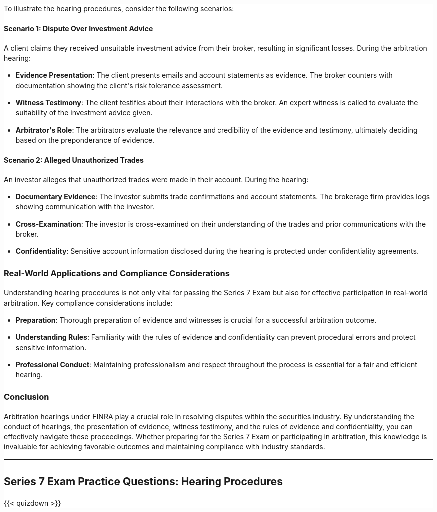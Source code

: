 To illustrate the hearing procedures, consider the following scenarios:

#### Scenario 1: Dispute Over Investment Advice

A client claims they received unsuitable investment advice from their broker, resulting in significant losses. During the arbitration hearing:

- **Evidence Presentation**: The client presents emails and account statements as evidence. The broker counters with documentation showing the client's risk tolerance assessment.

- **Witness Testimony**: The client testifies about their interactions with the broker. An expert witness is called to evaluate the suitability of the investment advice given.

- **Arbitrator's Role**: The arbitrators evaluate the relevance and credibility of the evidence and testimony, ultimately deciding based on the preponderance of evidence.

#### Scenario 2: Alleged Unauthorized Trades

An investor alleges that unauthorized trades were made in their account. During the hearing:

- **Documentary Evidence**: The investor submits trade confirmations and account statements. The brokerage firm provides logs showing communication with the investor.

- **Cross-Examination**: The investor is cross-examined on their understanding of the trades and prior communications with the broker.

- **Confidentiality**: Sensitive account information disclosed during the hearing is protected under confidentiality agreements.

### Real-World Applications and Compliance Considerations

Understanding hearing procedures is not only vital for passing the Series 7 Exam but also for effective participation in real-world arbitration. Key compliance considerations include:

- **Preparation**: Thorough preparation of evidence and witnesses is crucial for a successful arbitration outcome.

- **Understanding Rules**: Familiarity with the rules of evidence and confidentiality can prevent procedural errors and protect sensitive information.

- **Professional Conduct**: Maintaining professionalism and respect throughout the process is essential for a fair and efficient hearing.

### Conclusion

Arbitration hearings under FINRA play a crucial role in resolving disputes within the securities industry. By understanding the conduct of hearings, the presentation of evidence, witness testimony, and the rules of evidence and confidentiality, you can effectively navigate these proceedings. Whether preparing for the Series 7 Exam or participating in arbitration, this knowledge is invaluable for achieving favorable outcomes and maintaining compliance with industry standards.

---

## Series 7 Exam Practice Questions: Hearing Procedures

{{< quizdown >}}
